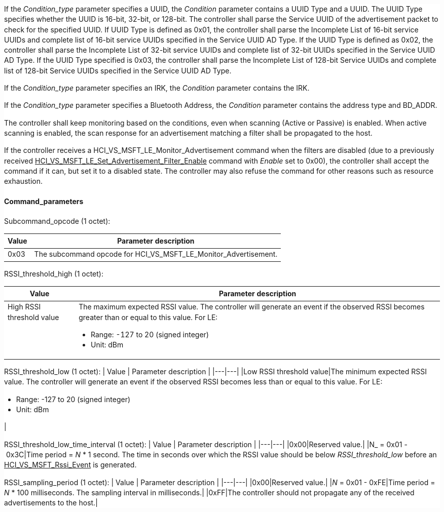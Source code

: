 If the _Condition_type_ parameter specifies a UUID, the _Condition_ parameter contains a UUID Type and a UUID. The UUID Type specifies whether the UUID is 16-bit, 32-bit, or 128-bit. The controller shall parse the Service UUID of the advertisement packet to check for the specified UUID. If UUID Type is defined as 0x01, the controller shall parse the Incomplete List of 16-bit service UUIDs and complete list of 16-bit service UUIDs specified in the Service UUID AD Type. If the UUID Type is defined as 0x02, the controller shall parse the Incomplete List of 32-bit service UUIDs and complete list of 32-bit UUIDs specified in the Service UUID AD Type. If the UUID Type specified is 0x03, the controller shall parse the Incomplete List of 128-bit Service UUIDs and complete list of 128-bit Service UUIDs specified in the Service UUID AD Type.

If the _Condition_type_ parameter specifies an IRK, the _Condition_ parameter contains the IRK.

If the _Condition_type_ parameter specifies a Bluetooth Address, the _Condition_ parameter contains the address type and BD_ADDR.

The controller shall keep monitoring based on the conditions, even when scanning (Active or Passive) is enabled.
When active scanning is enabled, the scan response for an advertisement matching a filter shall be propagated to the host.

If the controller receives a HCI_VS_MSFT_LE_Monitor_Advertisement command when the filters are disabled (due to  a previously received [HCI_VS_MSFT_LE_Set_Advertisement_Filter_Enable](#hcivsmsftlesetadvertisementfilterenable) command with _Enable_ set to 0x00), the controller shall accept the command if it can, but set it to a disabled state.
The controller may also refuse the command for other reasons such as resource exhaustion.


#### Command_parameters

Subcommand_opcode (1 octet):

| Value  |  Parameter description |
|---|---|
|0x03   |  The subcommand opcode for HCI_VS_MSFT_LE_Monitor_Advertisement.|

RSSI_threshold_high (1 octet):

| Value  |  Parameter description |
|---|---|
|High RSSI threshold value|  The maximum expected RSSI value. The controller will generate an event if the observed RSSI becomes greater than or equal to this value. For LE:<ul><li>Range: -127 to 20 (signed integer)</li><li>Unit: dBm</li></ul>|

RSSI_threshold_low (1 octet):
| Value  |  Parameter description |
|---|---|
|Low RSSI threshold value|The minimum expected RSSI value. The controller will generate an event if the observed RSSI becomes less than or equal to this value. For LE:<ul><li>Range: -127 to 20 (signed integer)</li><li>Unit: dBm</li></ul>|

RSSI_threshold_low_time_interval (1 octet):
| Value  |  Parameter description |
|---|---|
|0x00|Reserved value.|
|N_&#160;=&#160;0x01&#160;-&#160;0x3C|Time period = _N_ * 1 second. The time in seconds over which the RSSI value should be below _RSSI_threshold_low_ before an [HCI_VS_MSFT_Rssi_Event](#hcivsmsftrssievent) is generated.

RSSI_sampling_period (1 octet):
| Value  |  Parameter description |
|---|---|
|0x00|Reserved value.|
|_N_&#160;=&#160;0x01&#160;-&#160;0xFE|Time period = _N_ * 100 milliseconds. The sampling interval in milliseconds.|
|0xFF|The controller should not propagate any of the received advertisements to the host.|

